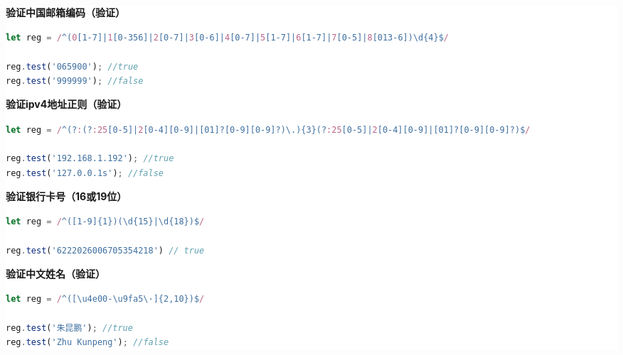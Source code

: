 **验证中国邮箱编码（验证）**

```js
let reg = /^(0[1-7]|1[0-356]|2[0-7]|3[0-6]|4[0-7]|5[1-7]|6[1-7]|7[0-5]|8[013-6])\d{4}$/

reg.test('065900'); //true
reg.test('999999'); //false
```

**验证ipv4地址正则（验证）**

```js
let reg = /^(?:(?:25[0-5]|2[0-4][0-9]|[01]?[0-9][0-9]?)\.){3}(?:25[0-5]|2[0-4][0-9]|[01]?[0-9][0-9]?)$/

reg.test('192.168.1.192'); //true
reg.test('127.0.0.1s'); //false
```

**验证银行卡号（16或19位）**

```js
let reg = /^([1-9]{1})(\d{15}|\d{18})$/

reg.test('6222026006705354218') // true
```

**验证中文姓名（验证）**

```js
let reg = /^([\u4e00-\u9fa5\·]{2,10})$/

reg.test('朱昆鹏'); //true
reg.test('Zhu Kunpeng'); //false
```